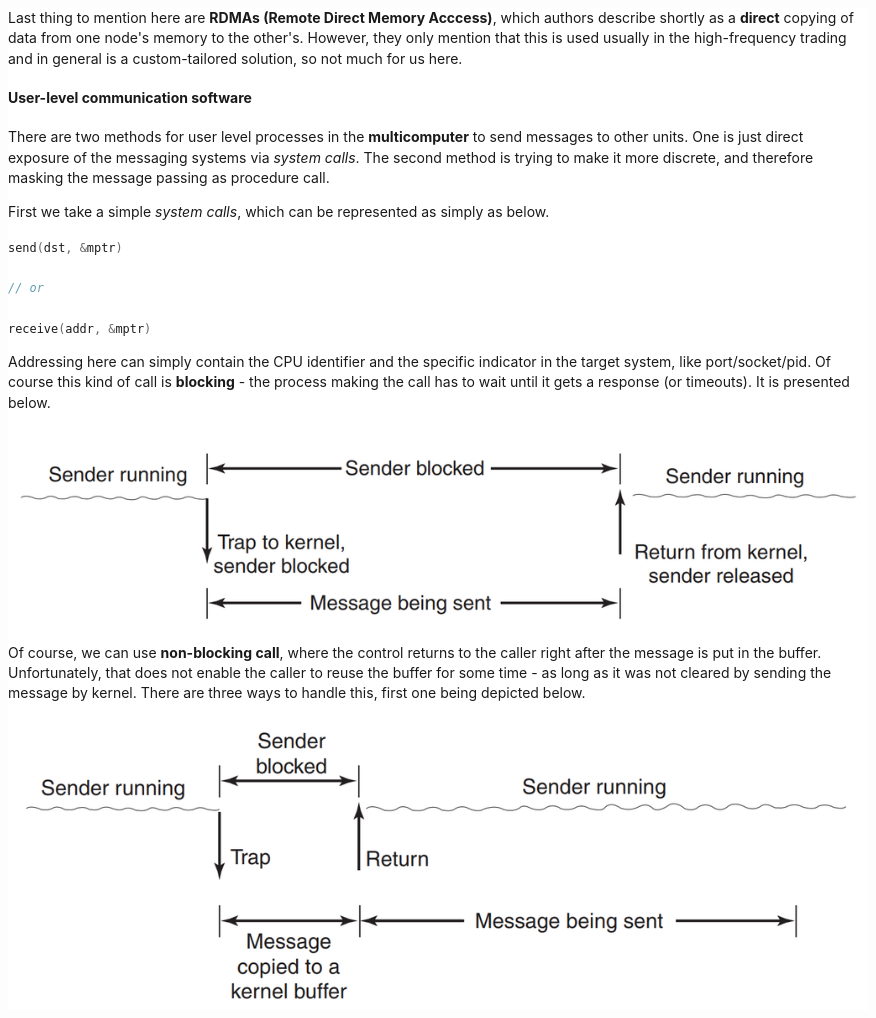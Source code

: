 Last thing to mention here are **RDMAs (Remote Direct Memory Acccess)**, which authors describe shortly as a 
**direct** copying of data from one node's memory to the other's. However, they only mention that this is used 
usually in the high-frequency trading and in general is a custom-tailored solution, so not much for us here.


#### User-level communication software

There are two methods for user level processes in the **multicomputer** to send messages to other units. One is just 
direct exposure of the messaging systems via *system calls*. The second method is trying to make it more discrete, 
and therefore masking the message passing as procedure call.

First we take a simple *system calls*, which can be represented as simply as below.

```c
send(dst, &mptr) 

// or

receive(addr, &mptr)
```

Addressing here can simply contain the CPU identifier and the specific indicator in the target system, like 
port/socket/pid. Of course this kind of call is **blocking** - the process making the call has to wait until it gets 
a response (or timeouts). It is presented below.

![Blocking call](./images/Tanenbaum-R8-16-blockingio.png)

Of course, we can use **non-blocking call**, where the control returns to the caller right after the message is put 
in the buffer. Unfortunately, that does not enable the caller to reuse the buffer for some time - as long as it was not
cleared by sending the message by kernel. There are three ways to handle this, first one being depicted below.

![Non-Blocking call](./images/Tanenbaum-R8-17-async.png)
